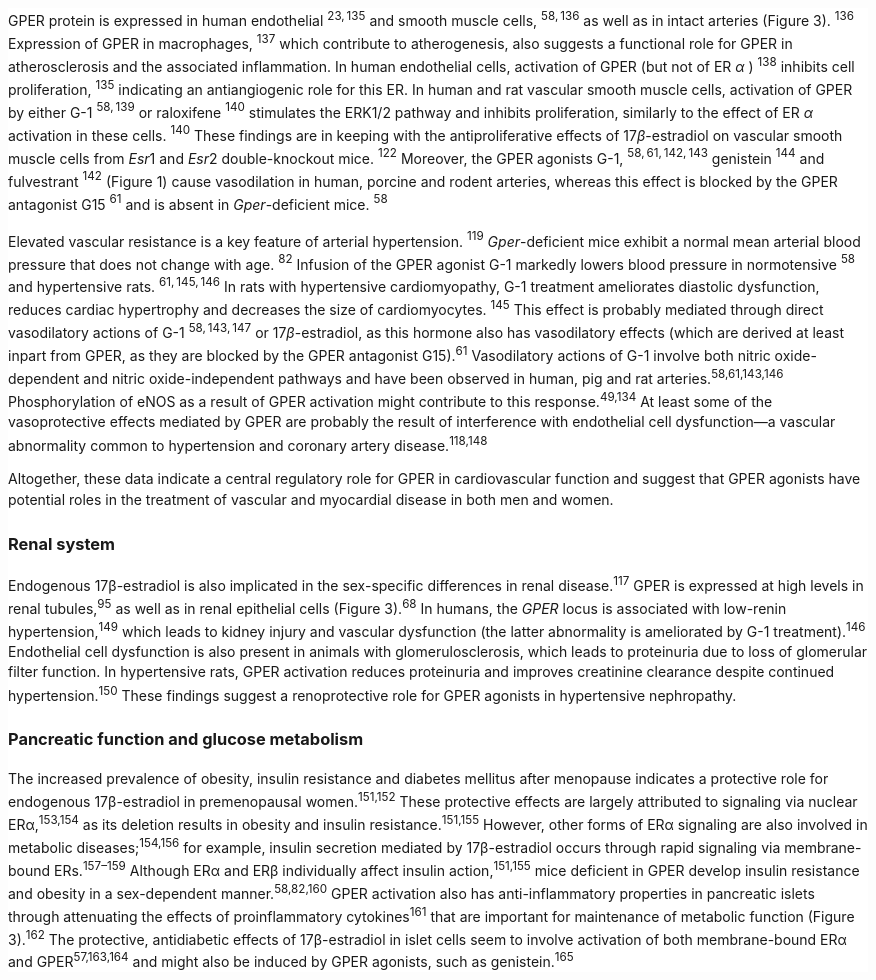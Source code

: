 GPER protein is expressed in human endothelial ${ }^{23,135}$ and smooth muscle cells, ${ }^{58,136}$ as well as in intact arteries (Figure 3). ${ }^{136}$ Expression of GPER in macrophages, ${ }^{137}$ which contribute to atherogenesis, also suggests a functional role for GPER in atherosclerosis and the associated inflammation. In human endothelial cells, activation of GPER (but not of ER $\alpha$ ) ${ }^{138}$ inhibits cell proliferation, ${ }^{135}$ indicating an antiangiogenic role for this ER. In human and rat vascular smooth muscle cells, activation of GPER by either G-1 ${ }^{58,139}$ or raloxifene ${ }^{140}$ stimulates the ERK1/2 pathway and inhibits proliferation, similarly to the effect of ER $\alpha$ activation in these cells. ${ }^{140}$ These findings are in keeping with the antiproliferative effects of $17 \beta$-estradiol on vascular smooth muscle cells from $E s r 1$ and $E s r 2$ double-knockout mice. ${ }^{122}$ Moreover, the GPER agonists G-1, ${ }^{58,61,142,143}$ genistein ${ }^{144}$ and fulvestrant ${ }^{142}$ (Figure 1) cause vasodilation in human, porcine and rodent arteries, whereas this effect is blocked by the GPER antagonist G15 ${ }^{61}$ and is absent in $G p e r$-deficient mice. ${ }^{58}$

Elevated vascular resistance is a key feature of arterial hypertension. ${ }^{119}$ $G p e r$-deficient mice exhibit a normal mean arterial blood pressure that does not change with age. ${ }^{82}$ Infusion of the GPER agonist G-1 markedly lowers blood pressure in normotensive ${ }^{58}$ and hypertensive rats. ${ }^{61,145,146}$ In rats with hypertensive cardiomyopathy, G-1 treatment ameliorates diastolic dysfunction, reduces cardiac hypertrophy and decreases the size of cardiomyocytes. ${ }^{145}$ This effect is probably mediated through direct vasodilatory actions of G-1 ${ }^{58,143,147}$ or $17 \beta$-estradiol, as this hormone also has vasodilatory effects (which are derived at least inpart from GPER, as they are blocked by the GPER antagonist G15).<sup>61</sup> Vasodilatory actions of G-1 involve both nitric oxide-dependent and nitric oxide-independent pathways and have been observed in human, pig and rat arteries.<sup>58,61,143,146</sup> Phosphorylation of eNOS as a result of GPER activation might contribute to this response.<sup>49,134</sup> At least some of the vasoprotective effects mediated by GPER are probably the result of interference with endothelial cell dysfunction—a vascular abnormality common to hypertension and coronary artery disease.<sup>118,148</sup>

Altogether, these data indicate a central regulatory role for GPER in cardiovascular function and suggest that GPER agonists have potential roles in the treatment of vascular and myocardial disease in both men and women.

### Renal system

Endogenous 17β-estradiol is also implicated in the sex-specific differences in renal disease.<sup>117</sup> GPER is expressed at high levels in renal tubules,<sup>95</sup> as well as in renal epithelial cells (Figure 3).<sup>68</sup> In humans, the *GPER* locus is associated with low-renin hypertension,<sup>149</sup> which leads to kidney injury and vascular dysfunction (the latter abnormality is ameliorated by G-1 treatment).<sup>146</sup> Endothelial cell dysfunction is also present in animals with glomerulosclerosis, which leads to proteinuria due to loss of glomerular filter function. In hypertensive rats, GPER activation reduces proteinuria and improves creatinine clearance despite continued hypertension.<sup>150</sup> These findings suggest a renoprotective role for GPER agonists in hypertensive nephropathy.

### Pancreatic function and glucose metabolism

The increased prevalence of obesity, insulin resistance and diabetes mellitus after menopause indicates a protective role for endogenous 17β-estradiol in premenopausal women.<sup>151,152</sup> These protective effects are largely attributed to signaling via nuclear ERα,<sup>153,154</sup> as its deletion results in obesity and insulin resistance.<sup>151,155</sup> However, other forms of ERα signaling are also involved in metabolic diseases;<sup>154,156</sup> for example, insulin secretion mediated by 17β-estradiol occurs through rapid signaling via membrane-bound ERs.<sup>157–159</sup> Although ERα and ERβ individually affect insulin action,<sup>151,155</sup> mice deficient in GPER develop insulin resistance and obesity in a sex-dependent manner.<sup>58,82,160</sup> GPER activation also has anti-inflammatory properties in pancreatic islets through attenuating the effects of proinflammatory cytokines<sup>161</sup> that are important for maintenance of metabolic function (Figure 3).<sup>162</sup> The protective, antidiabetic effects of 17β-estradiol in islet cells seem to involve activation of both membrane-bound ERα and GPER<sup>57,163,164</sup> and might also be induced by GPER agonists, such as genistein.<sup>165</sup>
